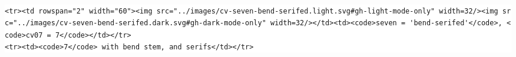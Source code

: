     <tr><td rowspan="2" width="60"><img src="../images/cv-seven-bend-serifed.light.svg#gh-light-mode-only" width=32/><img src="../images/cv-seven-bend-serifed.dark.svg#gh-dark-mode-only" width=32/></td><td><code>seven = 'bend-serifed'</code>, <code>cv07 = 7</code></td></tr>
    <tr><td><code>7</code> with bend stem, and serifs</td></tr>